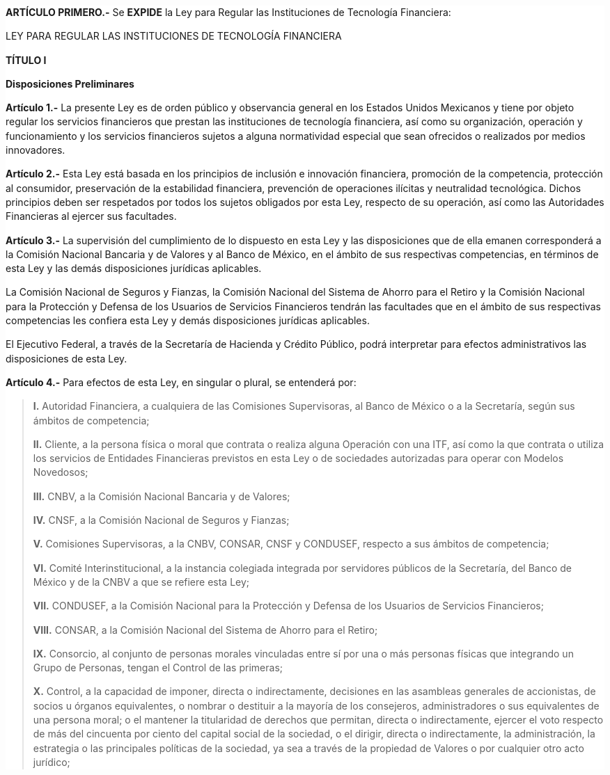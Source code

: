 **ARTÍCULO PRIMERO.-** Se **EXPIDE** la Ley para Regular las Instituciones de Tecnología Financiera:

LEY PARA REGULAR LAS INSTITUCIONES DE TECNOLOGÍA FINANCIERA

**TÍTULO I**

**Disposiciones Preliminares**

**Artículo 1.-** La presente Ley es de orden público y observancia general en los Estados Unidos Mexicanos y tiene por objeto regular los servicios financieros que prestan las instituciones de tecnología financiera, así como su organización, operación y funcionamiento y los servicios financieros sujetos a alguna normatividad especial que sean ofrecidos o realizados por medios innovadores.

**Artículo 2.-** Esta Ley está basada en los principios de inclusión e innovación financiera, promoción de la competencia, protección al consumidor, preservación de la estabilidad financiera, prevención de operaciones ilícitas y neutralidad tecnológica. Dichos principios deben ser respetados por todos los sujetos obligados por esta Ley, respecto de su operación, así como las Autoridades Financieras al ejercer sus facultades.

**Artículo 3.-** La supervisión del cumplimiento de lo dispuesto en esta Ley y las disposiciones que de ella emanen corresponderá a la Comisión Nacional Bancaria y de Valores y al Banco de México, en el ámbito de sus respectivas competencias, en términos de esta Ley y las demás disposiciones jurídicas aplicables.

La Comisión Nacional de Seguros y Fianzas, la Comisión Nacional del Sistema de Ahorro para el Retiro y la Comisión Nacional para la Protección y Defensa de los Usuarios de Servicios Financieros tendrán las facultades que en el ámbito de sus respectivas competencias les confiera esta Ley y demás disposiciones jurídicas aplicables.

El Ejecutivo Federal, a través de la Secretaría de Hacienda y Crédito Público, podrá interpretar para efectos administrativos las disposiciones de esta Ley.

**Artículo 4.-** Para efectos de esta Ley, en singular o plural, se entenderá por:

> **I.** Autoridad Financiera, a cualquiera de las Comisiones Supervisoras, al Banco de México o a la Secretaría, según sus ámbitos de competencia;
>
> **II.** Cliente, a la persona física o moral que contrata o realiza alguna Operación con una ITF, así como la que contrata o utiliza los servicios de Entidades Financieras previstos en esta Ley o de sociedades autorizadas para operar con Modelos Novedosos;
>
> **III.** CNBV, a la Comisión Nacional Bancaria y de Valores;
>
> **IV.** CNSF, a la Comisión Nacional de Seguros y Fianzas;
>
> **V.** Comisiones Supervisoras, a la CNBV, CONSAR, CNSF y CONDUSEF, respecto a sus ámbitos de competencia;
>
> **VI.** Comité Interinstitucional, a la instancia colegiada integrada por servidores públicos de la Secretaría, del Banco de México y de la CNBV a que se refiere esta Ley;
>
> **VII.** CONDUSEF, a la Comisión Nacional para la Protección y Defensa de los Usuarios de Servicios Financieros;
>
> **VIII.** CONSAR, a la Comisión Nacional del Sistema de Ahorro para el Retiro;
>
> **IX.** Consorcio, al conjunto de personas morales vinculadas entre sí por una o más personas físicas que integrando un Grupo de Personas, tengan el Control de las primeras;
>
> **X.** Control, a la capacidad de imponer, directa o indirectamente, decisiones en las asambleas generales de accionistas, de socios u órganos equivalentes, o nombrar o destituir a la mayoría de los consejeros, administradores o sus equivalentes de una persona moral; o el mantener la titularidad de derechos que permitan, directa o indirectamente, ejercer el voto respecto de más del cincuenta por ciento del capital social de la sociedad, o el dirigir, directa o indirectamente, la administración, la estrategia o las principales políticas de la sociedad, ya sea a través de la propiedad de Valores o por cualquier otro acto jurídico;
>